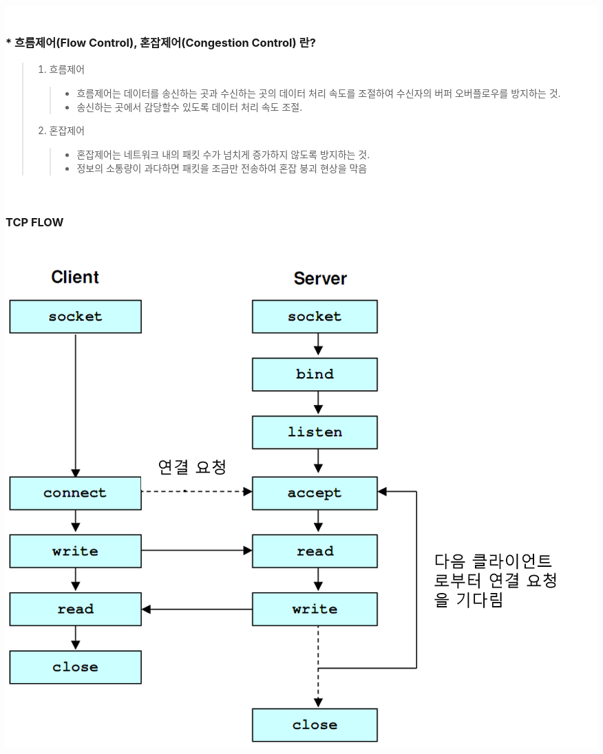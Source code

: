 <br/>

### \* 흐름제어(Flow Control), 혼잡제어(Congestion Control) 란?
>1) 흐름제어 
>>- 흐름제어는 데이터를 송신하는 곳과 수신하는 곳의 데이터 처리 속도를 조절하여 수신자의 버퍼 오버플로우를 방지하는 것.
>>- 송신하는 곳에서 감당할수 있도록 데이터 처리 속도 조절.
>2) 혼잡제어 
>>- 혼잡제어는 네트워크 내의 패킷 수가 넘치게 증가하지 않도록 방지하는 것.
>>- 정보의 소통량이 과다하면 패킷을 조금만 전송하여 혼잡 붕괴 현상을 막음

<br/>

### TCP FLOW

<br/>

![TCP_FLOW](./img/TCP_Flow.png)
